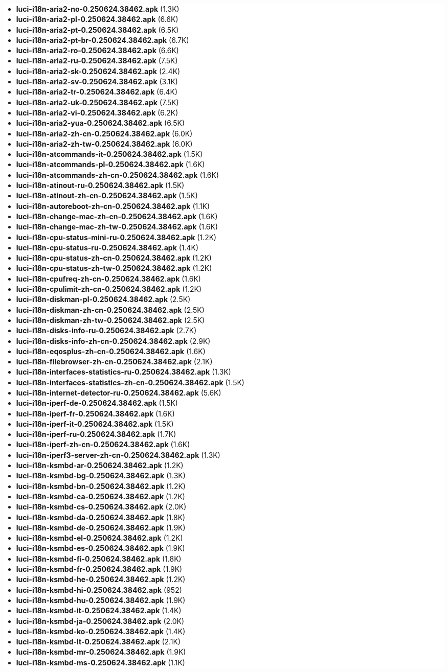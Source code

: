 - **luci-i18n-aria2-no-0.250624.38462.apk** (1.3K)
- **luci-i18n-aria2-pl-0.250624.38462.apk** (6.6K)
- **luci-i18n-aria2-pt-0.250624.38462.apk** (6.5K)
- **luci-i18n-aria2-pt-br-0.250624.38462.apk** (6.7K)
- **luci-i18n-aria2-ro-0.250624.38462.apk** (6.6K)
- **luci-i18n-aria2-ru-0.250624.38462.apk** (7.5K)
- **luci-i18n-aria2-sk-0.250624.38462.apk** (2.4K)
- **luci-i18n-aria2-sv-0.250624.38462.apk** (3.1K)
- **luci-i18n-aria2-tr-0.250624.38462.apk** (6.4K)
- **luci-i18n-aria2-uk-0.250624.38462.apk** (7.5K)
- **luci-i18n-aria2-vi-0.250624.38462.apk** (6.2K)
- **luci-i18n-aria2-yua-0.250624.38462.apk** (6.5K)
- **luci-i18n-aria2-zh-cn-0.250624.38462.apk** (6.0K)
- **luci-i18n-aria2-zh-tw-0.250624.38462.apk** (6.0K)
- **luci-i18n-atcommands-it-0.250624.38462.apk** (1.5K)
- **luci-i18n-atcommands-pl-0.250624.38462.apk** (1.6K)
- **luci-i18n-atcommands-zh-cn-0.250624.38462.apk** (1.6K)
- **luci-i18n-atinout-ru-0.250624.38462.apk** (1.5K)
- **luci-i18n-atinout-zh-cn-0.250624.38462.apk** (1.5K)
- **luci-i18n-autoreboot-zh-cn-0.250624.38462.apk** (1.1K)
- **luci-i18n-change-mac-zh-cn-0.250624.38462.apk** (1.6K)
- **luci-i18n-change-mac-zh-tw-0.250624.38462.apk** (1.6K)
- **luci-i18n-cpu-status-mini-ru-0.250624.38462.apk** (1.2K)
- **luci-i18n-cpu-status-ru-0.250624.38462.apk** (1.4K)
- **luci-i18n-cpu-status-zh-cn-0.250624.38462.apk** (1.2K)
- **luci-i18n-cpu-status-zh-tw-0.250624.38462.apk** (1.2K)
- **luci-i18n-cpufreq-zh-cn-0.250624.38462.apk** (1.6K)
- **luci-i18n-cpulimit-zh-cn-0.250624.38462.apk** (1.2K)
- **luci-i18n-diskman-pl-0.250624.38462.apk** (2.5K)
- **luci-i18n-diskman-zh-cn-0.250624.38462.apk** (2.5K)
- **luci-i18n-diskman-zh-tw-0.250624.38462.apk** (2.5K)
- **luci-i18n-disks-info-ru-0.250624.38462.apk** (2.7K)
- **luci-i18n-disks-info-zh-cn-0.250624.38462.apk** (2.9K)
- **luci-i18n-eqosplus-zh-cn-0.250624.38462.apk** (1.6K)
- **luci-i18n-filebrowser-zh-cn-0.250624.38462.apk** (2.1K)
- **luci-i18n-interfaces-statistics-ru-0.250624.38462.apk** (1.3K)
- **luci-i18n-interfaces-statistics-zh-cn-0.250624.38462.apk** (1.5K)
- **luci-i18n-internet-detector-ru-0.250624.38462.apk** (5.6K)
- **luci-i18n-iperf-de-0.250624.38462.apk** (1.5K)
- **luci-i18n-iperf-fr-0.250624.38462.apk** (1.6K)
- **luci-i18n-iperf-it-0.250624.38462.apk** (1.5K)
- **luci-i18n-iperf-ru-0.250624.38462.apk** (1.7K)
- **luci-i18n-iperf-zh-cn-0.250624.38462.apk** (1.6K)
- **luci-i18n-iperf3-server-zh-cn-0.250624.38462.apk** (1.3K)
- **luci-i18n-ksmbd-ar-0.250624.38462.apk** (1.2K)
- **luci-i18n-ksmbd-bg-0.250624.38462.apk** (1.3K)
- **luci-i18n-ksmbd-bn-0.250624.38462.apk** (1.2K)
- **luci-i18n-ksmbd-ca-0.250624.38462.apk** (1.2K)
- **luci-i18n-ksmbd-cs-0.250624.38462.apk** (2.0K)
- **luci-i18n-ksmbd-da-0.250624.38462.apk** (1.8K)
- **luci-i18n-ksmbd-de-0.250624.38462.apk** (1.9K)
- **luci-i18n-ksmbd-el-0.250624.38462.apk** (1.2K)
- **luci-i18n-ksmbd-es-0.250624.38462.apk** (1.9K)
- **luci-i18n-ksmbd-fi-0.250624.38462.apk** (1.8K)
- **luci-i18n-ksmbd-fr-0.250624.38462.apk** (1.9K)
- **luci-i18n-ksmbd-he-0.250624.38462.apk** (1.2K)
- **luci-i18n-ksmbd-hi-0.250624.38462.apk** (952)
- **luci-i18n-ksmbd-hu-0.250624.38462.apk** (1.9K)
- **luci-i18n-ksmbd-it-0.250624.38462.apk** (1.4K)
- **luci-i18n-ksmbd-ja-0.250624.38462.apk** (2.0K)
- **luci-i18n-ksmbd-ko-0.250624.38462.apk** (1.4K)
- **luci-i18n-ksmbd-lt-0.250624.38462.apk** (2.1K)
- **luci-i18n-ksmbd-mr-0.250624.38462.apk** (1.9K)
- **luci-i18n-ksmbd-ms-0.250624.38462.apk** (1.1K)